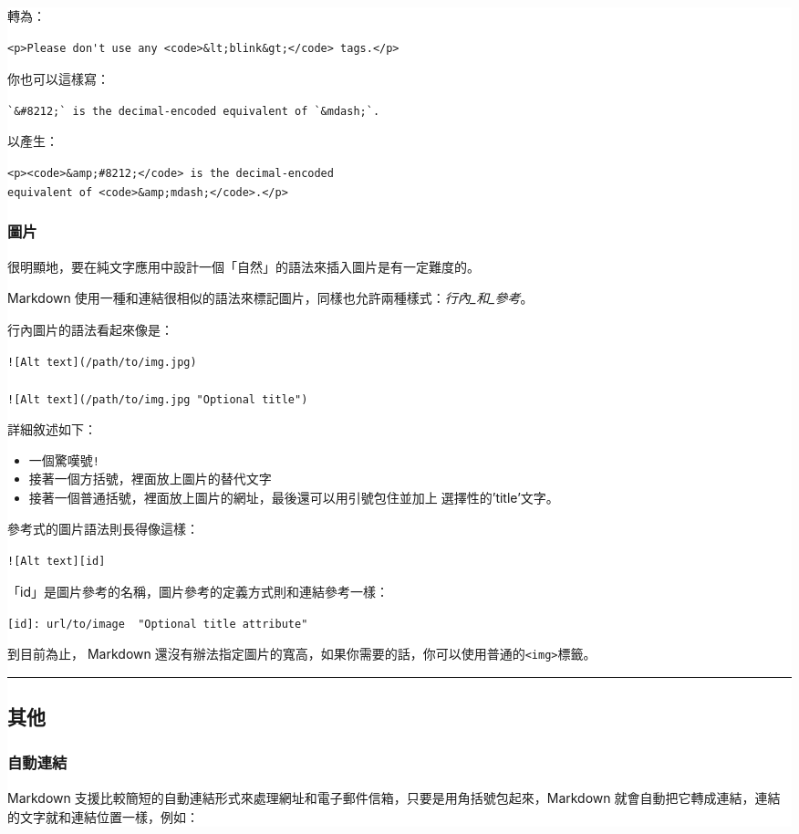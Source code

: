 轉為：

```
<p>Please don't use any <code>&lt;blink&gt;</code> tags.</p>
```

你也可以這樣寫：

```
`&#8212;` is the decimal-encoded equivalent of `&mdash;`.
```

以產生：

```
<p><code>&amp;#8212;</code> is the decimal-encoded
equivalent of <code>&amp;mdash;</code>.</p>
```

### 圖片

很明顯地，要在純文字應用中設計一個「自然」的語法來插入圖片是有一定難度的。

Markdown 使用一種和連結很相似的語法來標記圖片，同樣也允許兩種樣式：_行內_和_參考_。

行內圖片的語法看起來像是：

```
![Alt text](/path/to/img.jpg)

![Alt text](/path/to/img.jpg "Optional title")
```

詳細敘述如下：

- 一個驚嘆號`!`
- 接著一個方括號，裡面放上圖片的替代文字
- 接著一個普通括號，裡面放上圖片的網址，最後還可以用引號包住並加上 選擇性的’title’文字。

參考式的圖片語法則長得像這樣：

```
![Alt text][id]
```

「id」是圖片參考的名稱，圖片參考的定義方式則和連結參考一樣：

```
[id]: url/to/image  "Optional title attribute"
```

到目前為止， Markdown 還沒有辦法指定圖片的寬高，如果你需要的話，你可以使用普通的`<img>`標籤。

---

## 其他

### 自動連結

Markdown 支援比較簡短的自動連結形式來處理網址和電子郵件信箱，只要是用角括號包起來，Markdown 就會自動把它轉成連結，連結的文字就和連結位置一樣，例如：


[id]: http://example.com/  "Optional Title Here"
[foo]: http://example.com/  "Optional Title Here"
[foo]: http://example.com/  'Optional Title Here'
[foo]: http://example.com/  (Optional Title Here)
[id]: <http://example.com/>  "Optional Title Here"
[id]: http://example.com/longish/path/to/resource/here
[Google]: http://google.com/
  [1]: http://google.com/        "Google"
  [2]: http://search.yahoo.com/  "Yahoo Search"
  [3]: http://search.msn.com/    "MSN Search"
  [google]: http://google.com/        "Google"
  [yahoo]:  http://search.yahoo.com/  "Yahoo Search"
  [msn]:    http://search.msn.com/    "MSN Search"
